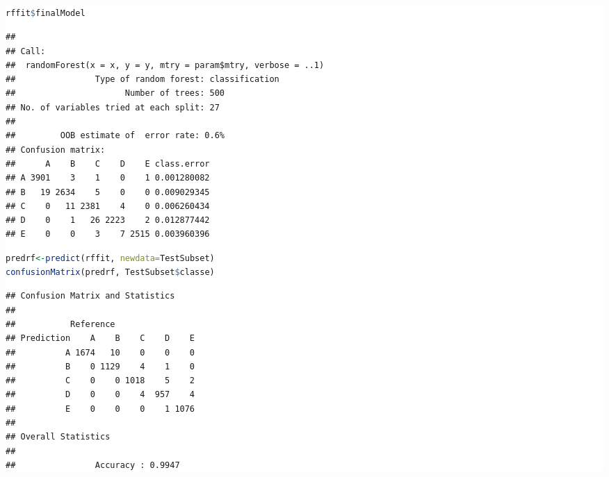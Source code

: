 ``` r
rffit$finalModel
```

    ## 
    ## Call:
    ##  randomForest(x = x, y = y, mtry = param$mtry, verbose = ..1) 
    ##                Type of random forest: classification
    ##                      Number of trees: 500
    ## No. of variables tried at each split: 27
    ## 
    ##         OOB estimate of  error rate: 0.6%
    ## Confusion matrix:
    ##      A    B    C    D    E class.error
    ## A 3901    3    1    0    1 0.001280082
    ## B   19 2634    5    0    0 0.009029345
    ## C    0   11 2381    4    0 0.006260434
    ## D    0    1   26 2223    2 0.012877442
    ## E    0    0    3    7 2515 0.003960396

``` r
predrf<-predict(rffit, newdata=TestSubset)
confusionMatrix(predrf, TestSubset$classe)
```

    ## Confusion Matrix and Statistics
    ## 
    ##           Reference
    ## Prediction    A    B    C    D    E
    ##          A 1674   10    0    0    0
    ##          B    0 1129    4    1    0
    ##          C    0    0 1018    5    2
    ##          D    0    0    4  957    4
    ##          E    0    0    0    1 1076
    ## 
    ## Overall Statistics
    ##                                           
    ##                Accuracy : 0.9947          